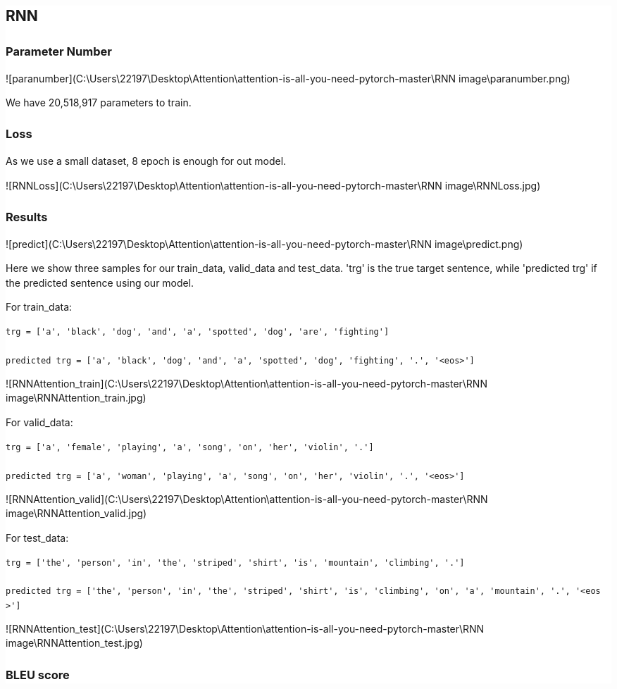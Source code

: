## RNN

### Parameter Number

![paranumber](C:\Users\22197\Desktop\Attention\attention-is-all-you-need-pytorch-master\RNN image\paranumber.png)

We have 20,518,917 parameters to train.

### Loss

As we use a small dataset, 8 epoch is enough for out model.

![RNNLoss](C:\Users\22197\Desktop\Attention\attention-is-all-you-need-pytorch-master\RNN image\RNNLoss.jpg)

### Results

![predict](C:\Users\22197\Desktop\Attention\attention-is-all-you-need-pytorch-master\RNN image\predict.png)

Here we show three samples for our train_data, valid_data and test_data. 'trg' is the true target sentence, while 'predicted trg' if the predicted sentence using our model.

For train_data:

```
trg = ['a', 'black', 'dog', 'and', 'a', 'spotted', 'dog', 'are', 'fighting']

predicted trg = ['a', 'black', 'dog', 'and', 'a', 'spotted', 'dog', 'fighting', '.', '<eos>']
```

![RNNAttention_train](C:\Users\22197\Desktop\Attention\attention-is-all-you-need-pytorch-master\RNN image\RNNAttention_train.jpg)

For valid_data:

```
trg = ['a', 'female', 'playing', 'a', 'song', 'on', 'her', 'violin', '.']

predicted trg = ['a', 'woman', 'playing', 'a', 'song', 'on', 'her', 'violin', '.', '<eos>']
```

![RNNAttention_valid](C:\Users\22197\Desktop\Attention\attention-is-all-you-need-pytorch-master\RNN image\RNNAttention_valid.jpg)

For test_data:

```
trg = ['the', 'person', 'in', 'the', 'striped', 'shirt', 'is', 'mountain', 'climbing', '.']

predicted trg = ['the', 'person', 'in', 'the', 'striped', 'shirt', 'is', 'climbing', 'on', 'a', 'mountain', '.', '<eos>']
```

![RNNAttention_test](C:\Users\22197\Desktop\Attention\attention-is-all-you-need-pytorch-master\RNN image\RNNAttention_test.jpg)

### BLEU score
